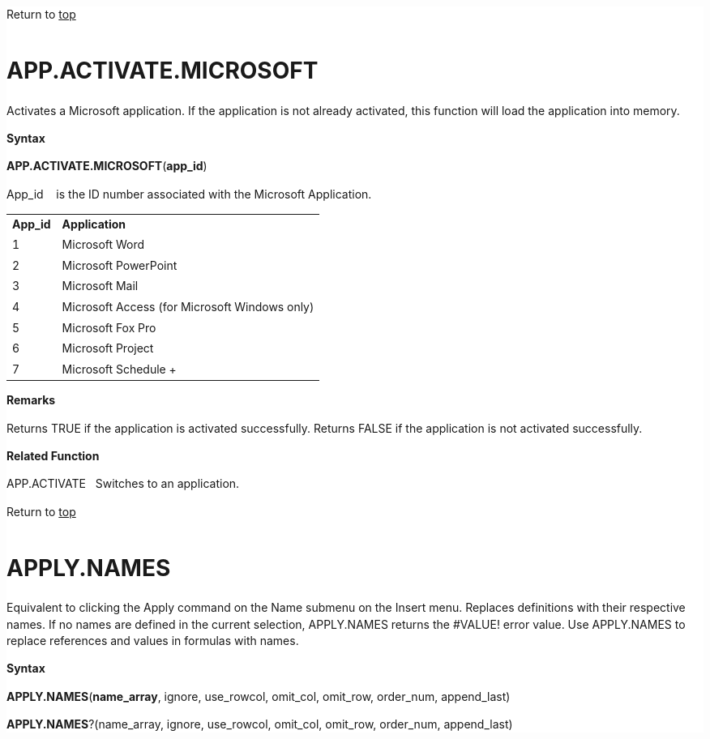 Return to [top](#A)

# APP.ACTIVATE.MICROSOFT

Activates a Microsoft application. If the application is not already
activated, this function will load the application into memory.

**Syntax**

**APP.ACTIVATE.MICROSOFT**(**app\_id**)

App\_id&nbsp;&nbsp;&nbsp;&nbsp;is the ID number associated with the
Microsoft Application.

|             |                                               |
| ----------- | --------------------------------------------- |
| **App\_id** | **Application**                               |
| 1           | Microsoft Word                                |
| 2           | Microsoft PowerPoint                          |
| 3           | Microsoft Mail                                |
| 4           | Microsoft Access (for Microsoft Windows only) |
| 5           | Microsoft Fox Pro                             |
| 6           | Microsoft Project                             |
| 7           | Microsoft Schedule +                          |

**Remarks**

Returns TRUE if the application is activated successfully. Returns FALSE
if the application is not activated successfully.

**Related Function**

APP.ACTIVATE&nbsp;&nbsp;&nbsp;Switches to an application.

Return to [top](#A)

# APPLY.NAMES

Equivalent to clicking the Apply command on the Name submenu on the
Insert menu. Replaces definitions with their respective names. If no
names are defined in the current selection, APPLY.NAMES returns the
\#VALUE\! error value. Use APPLY.NAMES to replace references and values
in formulas with names.

**Syntax**

**APPLY.NAMES**(**name\_array**, ignore, use\_rowcol, omit\_col,
omit\_row, order\_num, append\_last)

**APPLY.NAMES**?(name\_array, ignore, use\_rowcol, omit\_col, omit\_row,
order\_num, append\_last)
